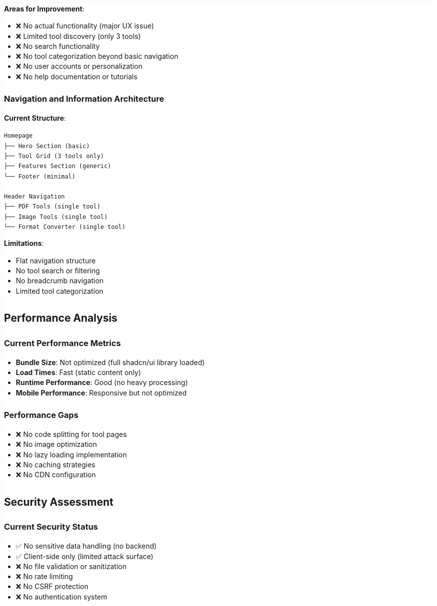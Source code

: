 **Areas for Improvement**:
- ❌ No actual functionality (major UX issue)
- ❌ Limited tool discovery (only 3 tools)
- ❌ No search functionality
- ❌ No tool categorization beyond basic navigation
- ❌ No user accounts or personalization
- ❌ No help documentation or tutorials

### Navigation and Information Architecture
**Current Structure**:
```
Homepage
├── Hero Section (basic)
├── Tool Grid (3 tools only)
├── Features Section (generic)
└── Footer (minimal)

Header Navigation
├── PDF Tools (single tool)
├── Image Tools (single tool)
└── Format Converter (single tool)
```

**Limitations**:
- Flat navigation structure
- No tool search or filtering
- No breadcrumb navigation
- Limited tool categorization

## Performance Analysis

### Current Performance Metrics
- **Bundle Size**: Not optimized (full shadcn/ui library loaded)
- **Load Times**: Fast (static content only)
- **Runtime Performance**: Good (no heavy processing)
- **Mobile Performance**: Responsive but not optimized

### Performance Gaps
- ❌ No code splitting for tool pages
- ❌ No image optimization
- ❌ No lazy loading implementation
- ❌ No caching strategies
- ❌ No CDN configuration

## Security Assessment

### Current Security Status
- ✅ No sensitive data handling (no backend)
- ✅ Client-side only (limited attack surface)
- ❌ No file validation or sanitization
- ❌ No rate limiting
- ❌ No CSRF protection
- ❌ No authentication system
